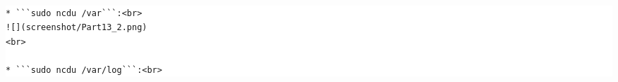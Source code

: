     * ```sudo ncdu /var```:<br>
    ![](screenshot/Part13_2.png)
    <br>
    
    * ```sudo ncdu /var/log```:<br>